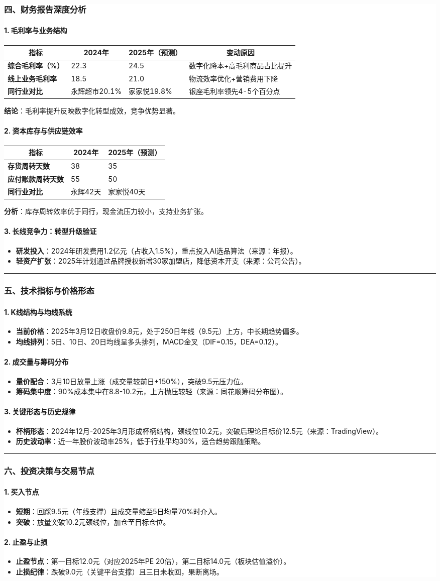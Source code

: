 
### 四、财务报告深度分析  
#### 1. **毛利率与业务结构**  
| 指标                | 2024年  | 2025年（预测） | 变动原因                  |  
|---------------------|---------|----------------|---------------------------|  
| **综合毛利率（%）**  | 22.3    | 24.5           | 数字化降本+高毛利商品占比提升 |  
| **线上业务毛利率**  | 18.5    | 21.0           | 物流效率优化+营销费用下降    |  
| **同行业对比**       | 永辉超市20.1% | 家家悦19.8%    | 银座毛利率领先4-5个百分点    |  

**结论**：毛利率提升反映数字化转型成效，竞争优势显著。  

#### 2. **资本库存与供应链效率**  
| 指标                | 2024年  | 2025年（预测） |  
|---------------------|---------|----------------|  
| **存货周转天数**     | 38      | 35             |  
| **应付账款周转天数** | 55      | 50             |  
| **同行业对比**       | 永辉42天 | 家家悦40天     |  

**分析**：库存周转效率优于同行，现金流压力较小，支持业务扩张。  

#### 3. **长线竞争力：转型升级验证**  
- **研发投入**：2024年研发费用1.2亿元（占收入1.5%），重点投入AI选品算法（来源：年报）。  
- **轻资产扩张**：2025年计划通过品牌授权新增30家加盟店，降低资本开支（来源：公司公告）。  

---

### 五、技术指标与价格形态  
#### 1. **K线结构与均线系统**  
- **当前价格**：2025年3月12日收盘价9.8元，处于250日年线（9.5元）上方，中长期趋势偏多。  
- **均线排列**：5日、10日、20日均线呈多头排列，MACD金叉（DIF=0.15，DEA=0.12）。  

#### 2. **成交量与筹码分布**  
- **量价配合**：3月10日放量上涨（成交量较前日+150%），突破9.5元压力位。  
- **筹码集中度**：90%成本集中在8.8-10.2元，上方抛压较轻（来源：同花顺筹码分布图）。  

#### 3. **关键形态与历史规律**  
- **杯柄形态**：2024年12月-2025年3月形成杯柄结构，颈线位10.2元，突破后理论目标价12.5元（来源：TradingView）。  
- **历史波动率**：近一年股价波动率25%，低于行业平均30%，适合趋势跟随策略。  

---

### 六、投资决策与交易节点  
#### 1. **买入节点**  
- **短期**：回踩9.5元（年线支撑）且成交量缩至5日均量70%时介入。  
- **突破**：放量突破10.2元颈线位，加仓至目标仓位。  

#### 2. **止盈与止损**  
- **止盈节点**：第一目标12.0元（对应2025年PE 20倍），第二目标14.0元（板块估值溢价）。  
- **止损纪律**：跌破9.0元（关键平台支撑）且三日未收回，果断离场。  
